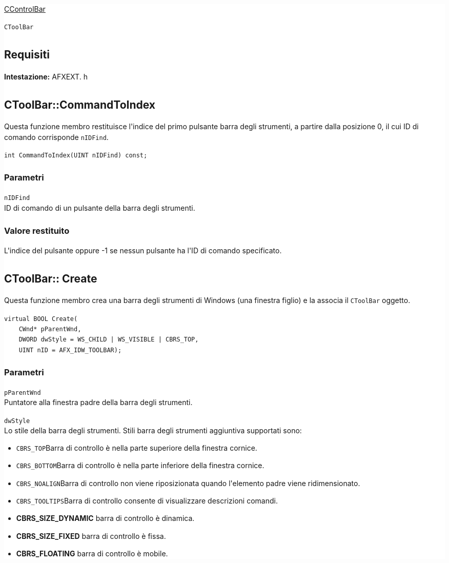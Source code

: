 [CControlBar](../../mfc/reference/ccontrolbar-class.md)  
  
 `CToolBar`  
  
## <a name="requirements"></a>Requisiti  
 **Intestazione:** AFXEXT. h  
  
##  <a name="commandtoindex"></a>CToolBar::CommandToIndex  
 Questa funzione membro restituisce l'indice del primo pulsante barra degli strumenti, a partire dalla posizione 0, il cui ID di comando corrisponde `nIDFind`.  
  
```  
int CommandToIndex(UINT nIDFind) const;  
```  
  
### <a name="parameters"></a>Parametri  
 `nIDFind`  
 ID di comando di un pulsante della barra degli strumenti.  
  
### <a name="return-value"></a>Valore restituito  
 L'indice del pulsante oppure -1 se nessun pulsante ha l'ID di comando specificato.  
  
##  <a name="create"></a>CToolBar:: Create  
 Questa funzione membro crea una barra degli strumenti di Windows (una finestra figlio) e la associa il `CToolBar` oggetto.  
  
```  
virtual BOOL Create(
    CWnd* pParentWnd,  
    DWORD dwStyle = WS_CHILD | WS_VISIBLE | CBRS_TOP,  
    UINT nID = AFX_IDW_TOOLBAR);
```  
  
### <a name="parameters"></a>Parametri  
 `pParentWnd`  
 Puntatore alla finestra padre della barra degli strumenti.  
  
 `dwStyle`  
 Lo stile della barra degli strumenti. Stili barra degli strumenti aggiuntiva supportati sono:  
  
- `CBRS_TOP`Barra di controllo è nella parte superiore della finestra cornice.  
  
- `CBRS_BOTTOM`Barra di controllo è nella parte inferiore della finestra cornice.  
  
- `CBRS_NOALIGN`Barra di controllo non viene riposizionata quando l'elemento padre viene ridimensionato.  
  
- `CBRS_TOOLTIPS`Barra di controllo consente di visualizzare descrizioni comandi.  
  
- **CBRS_SIZE_DYNAMIC** barra di controllo è dinamica.  
  
- **CBRS_SIZE_FIXED** barra di controllo è fissa.  
  
- **CBRS_FLOATING** barra di controllo è mobile.  
  